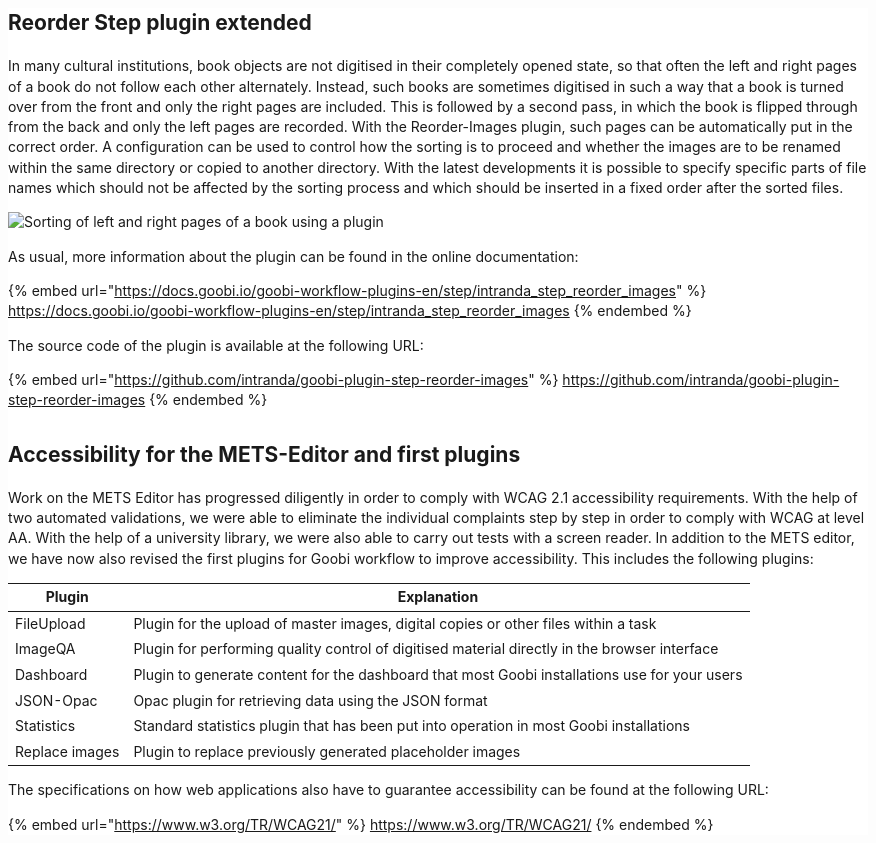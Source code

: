 ## Reorder Step plugin extended

In many cultural institutions, book objects are not digitised in their completely opened state, so that often the left and right pages of a book do not follow each other alternately. Instead, such books are sometimes digitised in such a way that a book is turned over from the front and only the right pages are included. This is followed by a second pass, in which the book is flipped through from the back and only the left pages are recorded. With the Reorder-Images plugin, such pages can be automatically put in the correct order. A configuration can be used to control how the sorting is to proceed and whether the images are to be renamed within the same directory or copied to another directory. With the latest developments it is possible to specify specific parts of file names which should not be affected by the sorting process and which should be inserted in a fixed order after the sorted files.

![Sorting of left and right pages of a book using a plugin](2009_reorder.png)

As usual, more information about the plugin can be found in the online documentation:

{% embed url="https://docs.goobi.io/goobi-workflow-plugins-en/step/intranda_step_reorder_images" %}
https://docs.goobi.io/goobi-workflow-plugins-en/step/intranda_step_reorder_images
{% endembed %}

The source code of the plugin is available at the following URL:

{% embed url="https://github.com/intranda/goobi-plugin-step-reorder-images" %}
https://github.com/intranda/goobi-plugin-step-reorder-images
{% endembed %}

## Accessibility for the METS-Editor and first plugins

Work on the METS Editor has progressed diligently in order to comply with WCAG 2.1 accessibility requirements. With the help of two automated validations, we were able to eliminate the individual complaints step by step in order to comply with WCAG at level AA. With the help of a university library, we were also able to carry out tests with a screen reader. In addition to the METS editor, we have now also revised the first plugins for Goobi workflow to improve accessibility. This includes the following plugins:

| Plugin         | Explanation                                                                                   |
| -------------- | --------------------------------------------------------------------------------------------- |
| FileUpload     | Plugin for the upload of master images, digital copies or other files within a task           |
| ImageQA        | Plugin for performing quality control of digitised material directly in the browser interface |
| Dashboard      | Plugin to generate content for the dashboard that most Goobi installations use for your users |
| JSON-Opac      | Opac plugin for retrieving data using the JSON format                                         |
| Statistics     | Standard statistics plugin that has been put into operation in most Goobi installations       |
| Replace images | Plugin to replace previously generated placeholder images                                     |

The specifications on how web applications also have to guarantee accessibility can be found at the following URL:

{% embed url="https://www.w3.org/TR/WCAG21/" %}
https://www.w3.org/TR/WCAG21/
{% endembed %}

